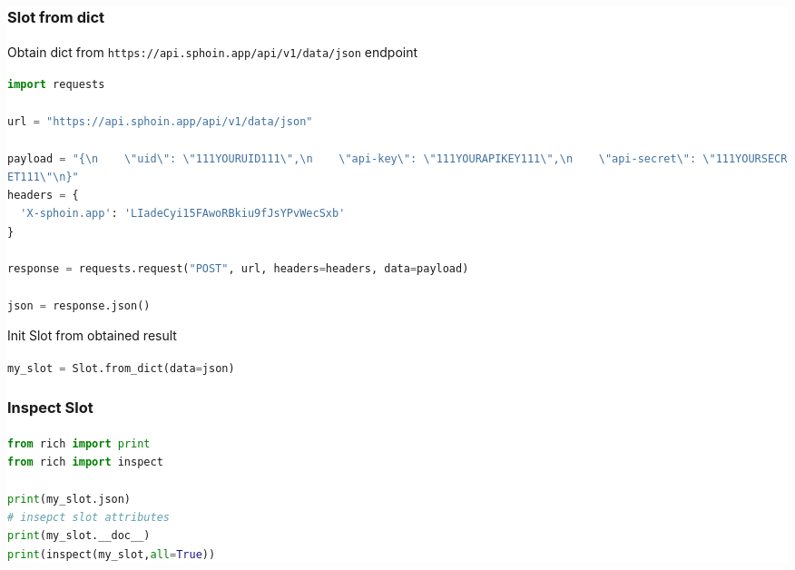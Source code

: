 ### Slot from dict
Obtain dict from `https://api.sphoin.app/api/v1/data/json` endpoint
```python
import requests

url = "https://api.sphoin.app/api/v1/data/json"

payload = "{\n    \"uid\": \"111YOURUID111\",\n    \"api-key\": \"111YOURAPIKEY111\",\n    \"api-secret\": \"111YOURSECRET111\"\n}"
headers = {
  'X-sphoin.app': 'LIadeCyi15FAwoRBkiu9fJsYPvWecSxb'
}

response = requests.request("POST", url, headers=headers, data=payload)

json = response.json()
```
Init Slot from obtained result
```python
my_slot = Slot.from_dict(data=json)
```
### Inspect Slot
```python
from rich import print
from rich import inspect

print(my_slot.json)
# insepct slot attributes
print(my_slot.__doc__)
print(inspect(my_slot,all=True))
```